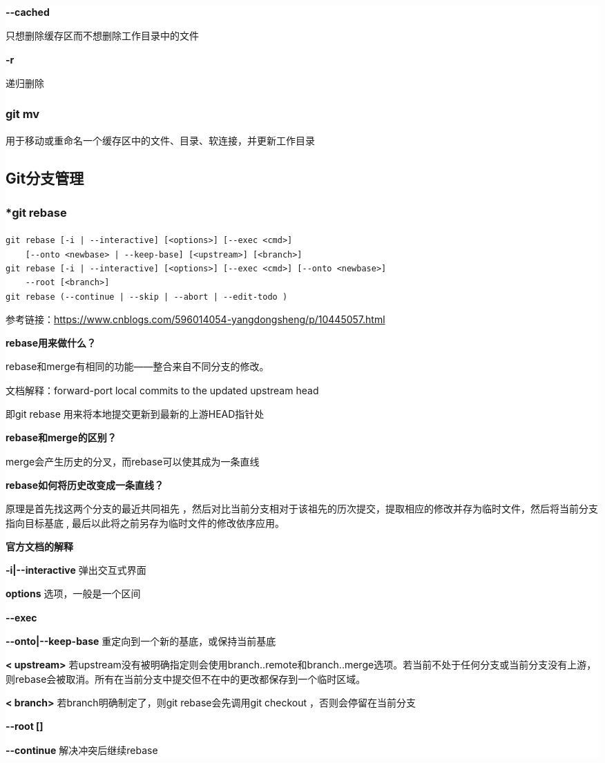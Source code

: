 **--cached**

只想删除缓存区而不想删除工作目录中的文件

**-r**

递归删除

### **git mv**

用于移动或重命名一个缓存区中的文件、目录、软连接，并更新工作目录



## Git分支管理

### *git rebase

```
git rebase [-i | --interactive] [<options>] [--exec <cmd>]
	[--onto <newbase> | --keep-base] [<upstream>] [<branch>]
git rebase [-i | --interactive] [<options>] [--exec <cmd>] [--onto <newbase>]
	--root [<branch>]
git rebase (--continue | --skip | --abort | --edit-todo )
```

参考链接：https://www.cnblogs.com/596014054-yangdongsheng/p/10445057.html

**rebase用来做什么？**

rebase和merge有相同的功能——整合来自不同分支的修改。

文档解释：forward-port local commits to the updated upstream head

即git rebase 用来将本地提交更新到最新的上游HEAD指针处

**rebase和merge的区别？**

merge会产生历史的分叉，而rebase可以使其成为一条直线

**rebase如何将历史改变成一条直线？**

原理是首先找这两个分支的最近共同祖先 ，然后对比当前分支相对于该祖先的历次提交，提取相应的修改并存为临时文件，然后将当前分支指向目标基底 , 最后以此将之前另存为临时文件的修改依序应用。

**官方文档的解释**

**-i|--interactive**	弹出交互式界面

**options**	 选项，一般是一个区间

**--exec <cmd>**	

**--onto<newbase>|--keep-base**	重定向到一个新的基底，或保持当前基底

**< upstream>**	若upstream没有被明确指定则会使用branch.<name>.remote和branch.<name>.merge选项。若当前不处于任何分支或当前分支没有上游，则rebase会被取消。所有在当前分支中提交但不在<upstream>中的更改都保存到一个临时区域。

**< branch>**	若branch明确制定了，则git rebase会先调用git checkout <branch>，否则会停留在当前分支

**--root [<branch>]**	

**--continue**	解决冲突后继续rebase
